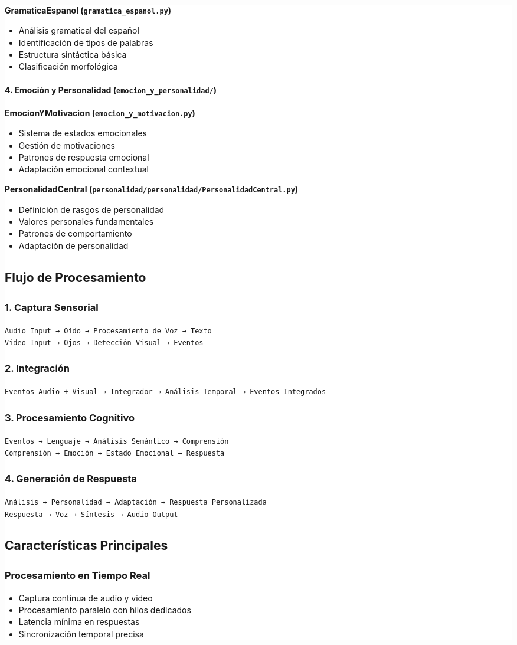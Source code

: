 **GramaticaEspanol (`gramatica_espanol.py`)**
- Análisis gramatical del español
- Identificación de tipos de palabras
- Estructura sintáctica básica
- Clasificación morfológica

#### 4. Emoción y Personalidad (`emocion_y_personalidad/`)

**EmocionYMotivacion (`emocion_y_motivacion.py`)**
- Sistema de estados emocionales
- Gestión de motivaciones
- Patrones de respuesta emocional
- Adaptación emocional contextual

**PersonalidadCentral (`personalidad/personalidad/PersonalidadCentral.py`)**
- Definición de rasgos de personalidad
- Valores personales fundamentales
- Patrones de comportamiento
- Adaptación de personalidad

## Flujo de Procesamiento

### 1. Captura Sensorial
```
Audio Input → Oído → Procesamiento de Voz → Texto
Video Input → Ojos → Detección Visual → Eventos
```

### 2. Integración
```
Eventos Audio + Visual → Integrador → Análisis Temporal → Eventos Integrados
```

### 3. Procesamiento Cognitivo
```
Eventos → Lenguaje → Análisis Semántico → Comprensión
Comprensión → Emoción → Estado Emocional → Respuesta
```

### 4. Generación de Respuesta
```
Análisis → Personalidad → Adaptación → Respuesta Personalizada
Respuesta → Voz → Síntesis → Audio Output
```

## Características Principales

### Procesamiento en Tiempo Real
- Captura continua de audio y video
- Procesamiento paralelo con hilos dedicados
- Latencia mínima en respuestas
- Sincronización temporal precisa
